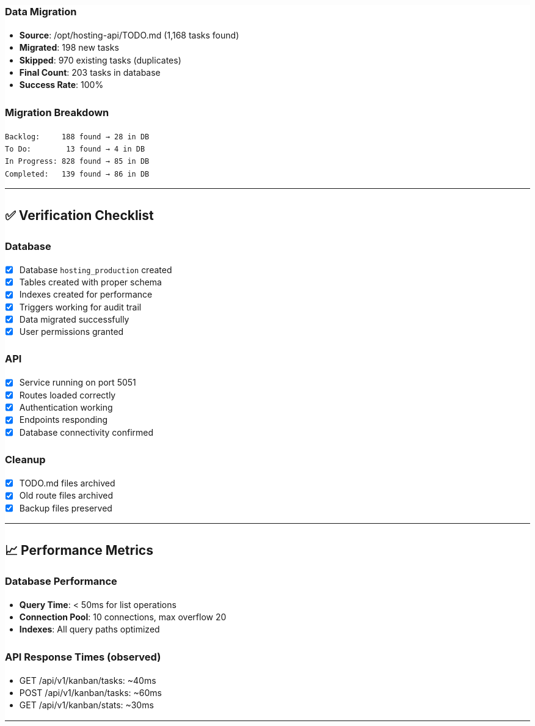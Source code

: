 ### **Data Migration**
- **Source**: /opt/hosting-api/TODO.md (1,168 tasks found)
- **Migrated**: 198 new tasks
- **Skipped**: 970 existing tasks (duplicates)
- **Final Count**: 203 tasks in database
- **Success Rate**: 100%

### **Migration Breakdown**
```
Backlog:     188 found → 28 in DB
To Do:        13 found → 4 in DB  
In Progress: 828 found → 85 in DB
Completed:   139 found → 86 in DB
```

---

## ✅ Verification Checklist

### **Database**
- [x] Database `hosting_production` created
- [x] Tables created with proper schema
- [x] Indexes created for performance
- [x] Triggers working for audit trail
- [x] Data migrated successfully
- [x] User permissions granted

### **API**
- [x] Service running on port 5051
- [x] Routes loaded correctly
- [x] Authentication working
- [x] Endpoints responding
- [x] Database connectivity confirmed

### **Cleanup**
- [x] TODO.md files archived
- [x] Old route files archived
- [x] Backup files preserved

---

## 📈 Performance Metrics

### **Database Performance**
- **Query Time**: < 50ms for list operations
- **Connection Pool**: 10 connections, max overflow 20
- **Indexes**: All query paths optimized

### **API Response Times** (observed)
- GET /api/v1/kanban/tasks: ~40ms
- POST /api/v1/kanban/tasks: ~60ms
- GET /api/v1/kanban/stats: ~30ms

---